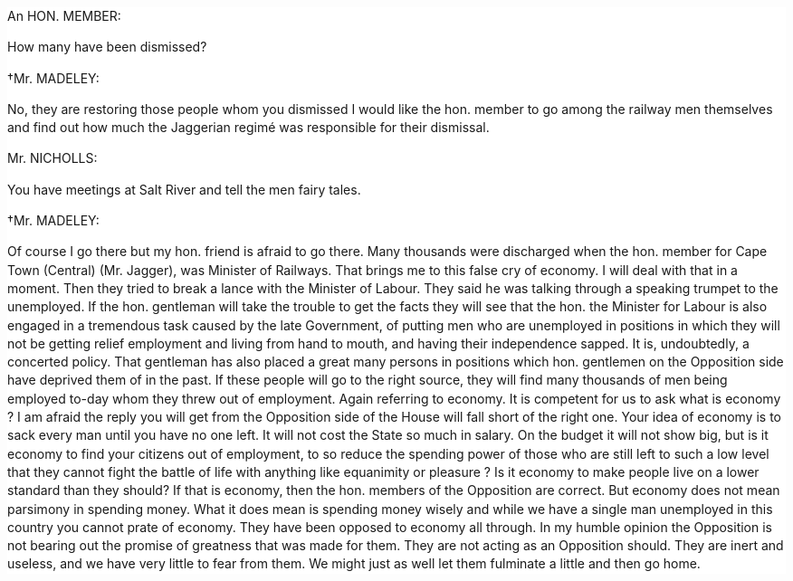 </speech>

<speech by="#hon_member">

<from>An <person refersTo="hansard_za">HON. MEMBER</person>:</from>

<p>How many have been dismissed?</p>

</speech>

<speech by="#madeley">

<from>&#x2020;Mr. <person refersTo="hansard_za">MADELEY</person>:</from>

<p>No, they are restoring those people whom you dismissed I would like the hon. member to go among the railway men themselves and find out how much the Jaggerian regimé was responsible for their dismissal.</p>

</speech>

<speech by="#nicholls">

<from>Mr. <person refersTo="hansard_za">NICHOLLS</person>:</from>

<p>You have meetings at Salt River and tell the men fairy tales.</p>

</speech>

<speech by="#madeley">

<from>&#x2020;Mr. <person refersTo="hansard_za">MADELEY</person>:</from>

<p>Of course I go there but my hon. friend is afraid to go there. Many thousands were discharged when the hon. member for Cape Town (Central) (Mr. Jagger), was Minister of Railways. That brings me to this false cry of economy. I will deal with that in a moment. Then they tried to break a lance with the Minister of Labour. They said he was talking through a speaking trumpet to the unemployed. If the hon. gentleman will take the trouble to get the facts they will see that the hon. the Minister for Labour is also engaged in a tremendous task caused by the late Government, of putting men who are unemployed in positions in which they will not be getting relief employment and living from hand to mouth, and having their independence sapped. It is, undoubtedly, a concerted policy. That gentleman has also placed a great many persons in positions which hon. gentlemen on the Opposition side have deprived them of in the past. If these people will go to the right source, they will find many thousands of men being employed to-day whom they threw out of employment. Again referring to economy. It is competent for us to ask what is economy ? I am afraid the reply you will get from the Opposition side of the House will fall short of the right one. Your idea of economy is to sack every man until you have no one left. It will not cost the State so much in salary. On the budget it will not show big, but is it economy to find your citizens out of employment, to so reduce the spending power of those who are still left to such a low level that they cannot fight the battle of life with anything like equanimity or pleasure ? Is it economy to make people live on a lower standard than they should? If that is economy, then the hon. members of the Opposition are correct. But economy does not mean parsimony in spending money. What it does mean is spending money wisely and while we have a single man unemployed in this country you cannot prate of economy. They have been opposed to economy all through. In my humble opinion the Opposition is not bearing out the promise of greatness that was made for them. They are not acting as an Opposition should. They are inert and useless, and we have very little to fear from them. We might just as well let them fulminate a little and then go home.</p>

</speech>

<speech by="#blackwell">
